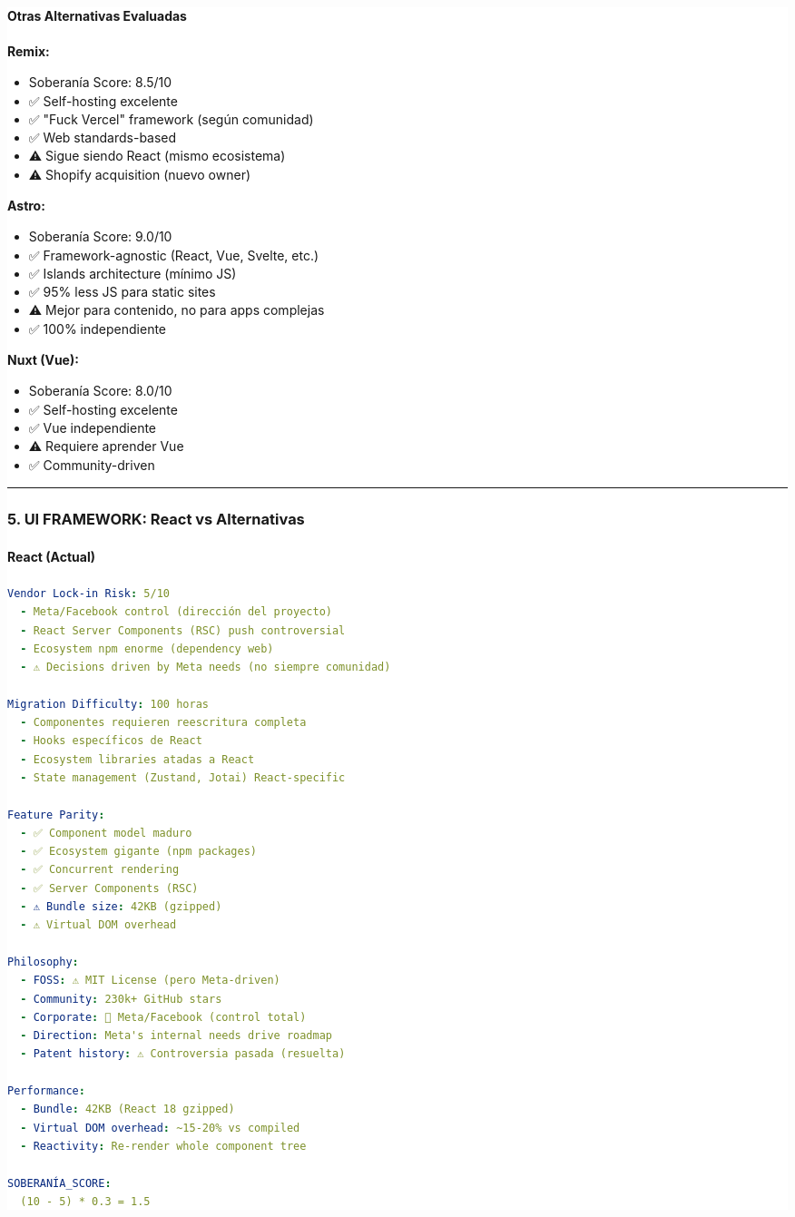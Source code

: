 #### **Otras Alternativas Evaluadas**

**Remix:**
- Soberanía Score: 8.5/10
- ✅ Self-hosting excelente
- ✅ "Fuck Vercel" framework (según comunidad)
- ✅ Web standards-based
- ⚠️ Sigue siendo React (mismo ecosistema)
- ⚠️ Shopify acquisition (nuevo owner)

**Astro:**
- Soberanía Score: 9.0/10
- ✅ Framework-agnostic (React, Vue, Svelte, etc.)
- ✅ Islands architecture (mínimo JS)
- ✅ 95% less JS para static sites
- ⚠️ Mejor para contenido, no para apps complejas
- ✅ 100% independiente

**Nuxt (Vue):**
- Soberanía Score: 8.0/10
- ✅ Self-hosting excelente
- ✅ Vue independiente
- ⚠️ Requiere aprender Vue
- ✅ Community-driven

---

### 5. UI FRAMEWORK: React vs Alternativas

#### **React (Actual)**
```yaml
Vendor Lock-in Risk: 5/10
  - Meta/Facebook control (dirección del proyecto)
  - React Server Components (RSC) push controversial
  - Ecosystem npm enorme (dependency web)
  - ⚠️ Decisions driven by Meta needs (no siempre comunidad)

Migration Difficulty: 100 horas
  - Componentes requieren reescritura completa
  - Hooks específicos de React
  - Ecosystem libraries atadas a React
  - State management (Zustand, Jotai) React-specific

Feature Parity:
  - ✅ Component model maduro
  - ✅ Ecosystem gigante (npm packages)
  - ✅ Concurrent rendering
  - ✅ Server Components (RSC)
  - ⚠️ Bundle size: 42KB (gzipped)
  - ⚠️ Virtual DOM overhead

Philosophy:
  - FOSS: ⚠️ MIT License (pero Meta-driven)
  - Community: 230k+ GitHub stars
  - Corporate: 🚨 Meta/Facebook (control total)
  - Direction: Meta's internal needs drive roadmap
  - Patent history: ⚠️ Controversia pasada (resuelta)

Performance:
  - Bundle: 42KB (React 18 gzipped)
  - Virtual DOM overhead: ~15-20% vs compiled
  - Reactivity: Re-render whole component tree

SOBERANÍA_SCORE:
  (10 - 5) * 0.3 = 1.5
```